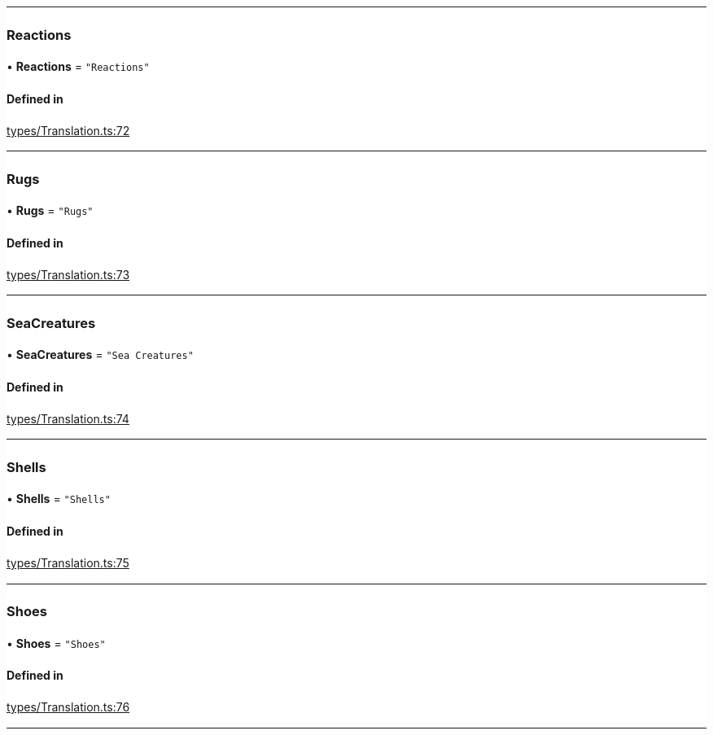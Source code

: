 ___

### Reactions

• **Reactions** = `"Reactions"`

#### Defined in

[types/Translation.ts:72](https://github.com/Norviah/animal-crossing/blob/4d5e5b0/module/types/Translation.ts#L72)

___

### Rugs

• **Rugs** = `"Rugs"`

#### Defined in

[types/Translation.ts:73](https://github.com/Norviah/animal-crossing/blob/4d5e5b0/module/types/Translation.ts#L73)

___

### SeaCreatures

• **SeaCreatures** = `"Sea Creatures"`

#### Defined in

[types/Translation.ts:74](https://github.com/Norviah/animal-crossing/blob/4d5e5b0/module/types/Translation.ts#L74)

___

### Shells

• **Shells** = `"Shells"`

#### Defined in

[types/Translation.ts:75](https://github.com/Norviah/animal-crossing/blob/4d5e5b0/module/types/Translation.ts#L75)

___

### Shoes

• **Shoes** = `"Shoes"`

#### Defined in

[types/Translation.ts:76](https://github.com/Norviah/animal-crossing/blob/4d5e5b0/module/types/Translation.ts#L76)

___
